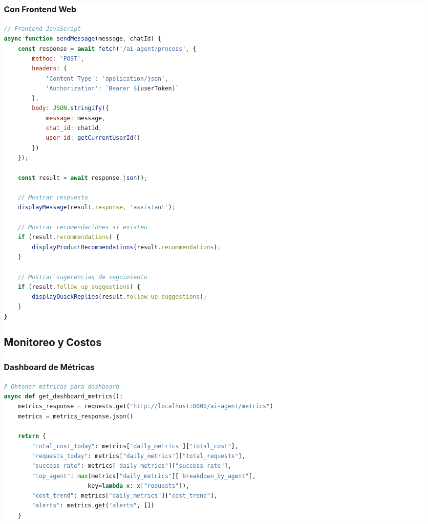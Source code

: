 ### Con Frontend Web

```javascript
// Frontend JavaScript
async function sendMessage(message, chatId) {
    const response = await fetch('/ai-agent/process', {
        method: 'POST',
        headers: {
            'Content-Type': 'application/json',
            'Authorization': `Bearer ${userToken}`
        },
        body: JSON.stringify({
            message: message,
            chat_id: chatId,
            user_id: getCurrentUserId()
        })
    });
    
    const result = await response.json();
    
    // Mostrar respuesta
    displayMessage(result.response, 'assistant');
    
    // Mostrar recomendaciones si existen
    if (result.recommendations) {
        displayProductRecommendations(result.recommendations);
    }
    
    // Mostrar sugerencias de seguimiento
    if (result.follow_up_suggestions) {
        displayQuickReplies(result.follow_up_suggestions);
    }
}
```

## Monitoreo y Costos

### Dashboard de Métricas

```python
# Obtener métricas para dashboard
async def get_dashboard_metrics():
    metrics_response = requests.get("http://localhost:8000/ai-agent/metrics")
    metrics = metrics_response.json()
    
    return {
        "total_cost_today": metrics["daily_metrics"]["total_cost"],
        "requests_today": metrics["daily_metrics"]["total_requests"],
        "success_rate": metrics["daily_metrics"]["success_rate"],
        "top_agent": max(metrics["daily_metrics"]["breakdown_by_agent"], 
                        key=lambda x: x["requests"]),
        "cost_trend": metrics["daily_metrics"]["cost_trend"],
        "alerts": metrics.get("alerts", [])
    }
```
